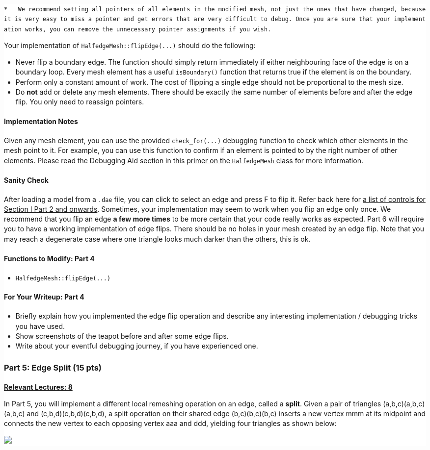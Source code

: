     *   We recommend setting all pointers of all elements in the modified mesh, not just the ones that have changed, because it is very easy to miss a pointer and get errors that are very difficult to debug. Once you are sure that your implementation works, you can remove the unnecessary pointer assignments if you wish.

Your implementation of `HalfedgeMesh::flipEdge(...)` should do the following:

*   Never flip a boundary edge. The function should simply return immediately if either neighbouring face of the edge is on a boundary loop. Every mesh element has a useful `isBoundary()` function that returns true if the element is on the boundary.
*   Perform only a constant amount of work. The cost of flipping a single edge should not be proportional to the mesh size.
*   Do **not** add or delete any mesh elements. There should be exactly the same number of elements before and after the edge flip. You only need to reassign pointers.

#### Implementation Notes

Given any mesh element, you can use the provided `check_for(...)` debugging function to check which other elements in the mesh point to it. For example, you can use this function to confirm if an element is pointed to by the right number of other elements. Please read the Debugging Aid section in this [primer on the `HalfedgeMesh` class](https://cs184.eecs.berkeley.edu/su20/docs/HalfEdgePrimer) for more information.

#### Sanity Check

After loading a model from a `.dae` file, you can click to select an edge and press F to flip it. Refer back here for [a list of controls for Section I Part 2 and onwards](#c2). Sometimes, your implementation may seem to work when you flip an edge only once. We recommend that you flip an edge **a few more times** to be more certain that your code really works as expected. Part 6 will require you to have a working implementation of edge flips. There should be no holes in your mesh created by an edge flip. Note that you may reach a degenerate case where one triangle looks much darker than the others, this is ok.

#### Functions to Modify: Part 4

*   `HalfedgeMesh::flipEdge(...)`

#### For Your Writeup: Part 4

*   Briefly explain how you implemented the edge flip operation and describe any interesting implementation / debugging tricks you have used.
*   Show screenshots of the teapot before and after some edge flips.
*   Write about your eventful debugging journey, if you have experienced one.

### Part 5: Edge Split (15 pts)

[**Relevant Lectures: 8**](https://cs184.eecs.berkeley.edu/sp23/lecture/8/)

In Part 5, you will implement a different local remeshing operation on an edge, called a **split**. Given a pair of triangles (a,b,c)(a,b,c)(a,b,c) and (c,b,d)(c,b,d)(c,b,d), a split operation on their shared edge (b,c)(b,c)(b,c) inserts a new vertex mmm at its midpoint and connects the new vertex to each opposing vertex aaa and ddd, yielding four triangles as shown below:

![](http://cs184.eecs.berkeley.edu/cs184_sp17_content/article_images/9_10.jpg)
